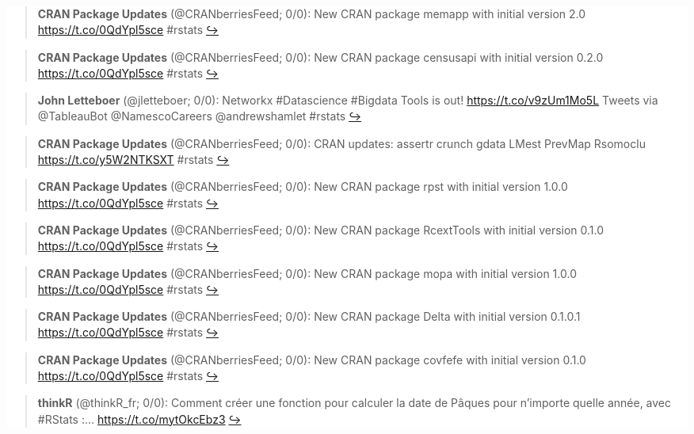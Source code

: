 


> **CRAN Package Updates** (@CRANberriesFeed; 0/0): New CRAN package memapp with initial version 2.0 https://t.co/0QdYpl5sce #rstats  [&#8618;](https://twitter.com/dataandme/status/872136651031666688)




> **CRAN Package Updates** (@CRANberriesFeed; 0/0): New CRAN package censusapi with initial version 0.2.0 https://t.co/0QdYpl5sce #rstats  [&#8618;](https://twitter.com/dataandme/status/872136532928364547)




> **John Letteboer** (@jletteboer; 0/0): Networkx #Datascience #Bigdata Tools is out! https://t.co/v9zUm1Mo5L Tweets via @TableauBot @NamescoCareers @andrewshamlet #rstats  [&#8618;](https://twitter.com/dataandme/status/872124112176590848)




> **CRAN Package Updates** (@CRANberriesFeed; 0/0): CRAN updates: assertr crunch gdata LMest PrevMap Rsomoclu https://t.co/y5W2NTKSXT #rstats  [&#8618;](https://twitter.com/dataandme/status/872121637520461825)




> **CRAN Package Updates** (@CRANberriesFeed; 0/0): New CRAN package rpst with initial version 1.0.0 https://t.co/0QdYpl5sce #rstats  [&#8618;](https://twitter.com/dataandme/status/872121616909643778)




> **CRAN Package Updates** (@CRANberriesFeed; 0/0): New CRAN package RcextTools with initial version 0.1.0 https://t.co/0QdYpl5sce #rstats  [&#8618;](https://twitter.com/dataandme/status/872121600698712068)




> **CRAN Package Updates** (@CRANberriesFeed; 0/0): New CRAN package mopa with initial version 1.0.0 https://t.co/0QdYpl5sce #rstats  [&#8618;](https://twitter.com/dataandme/status/872121535389159426)




> **CRAN Package Updates** (@CRANberriesFeed; 0/0): New CRAN package Delta with initial version 0.1.0.1 https://t.co/0QdYpl5sce #rstats  [&#8618;](https://twitter.com/dataandme/status/872121478283702273)




> **CRAN Package Updates** (@CRANberriesFeed; 0/0): New CRAN package covfefe with initial version 0.1.0 https://t.co/0QdYpl5sce #rstats  [&#8618;](https://twitter.com/dataandme/status/872121450517417984)




> **thinkR** (@thinkR_fr; 0/0): Comment créer une fonction pour calculer la date de Pâques pour n’importe quelle année, avec #RStats :… https://t.co/mytOkcEbz3  [&#8618;](https://twitter.com/dataandme/status/872121137815334913)
